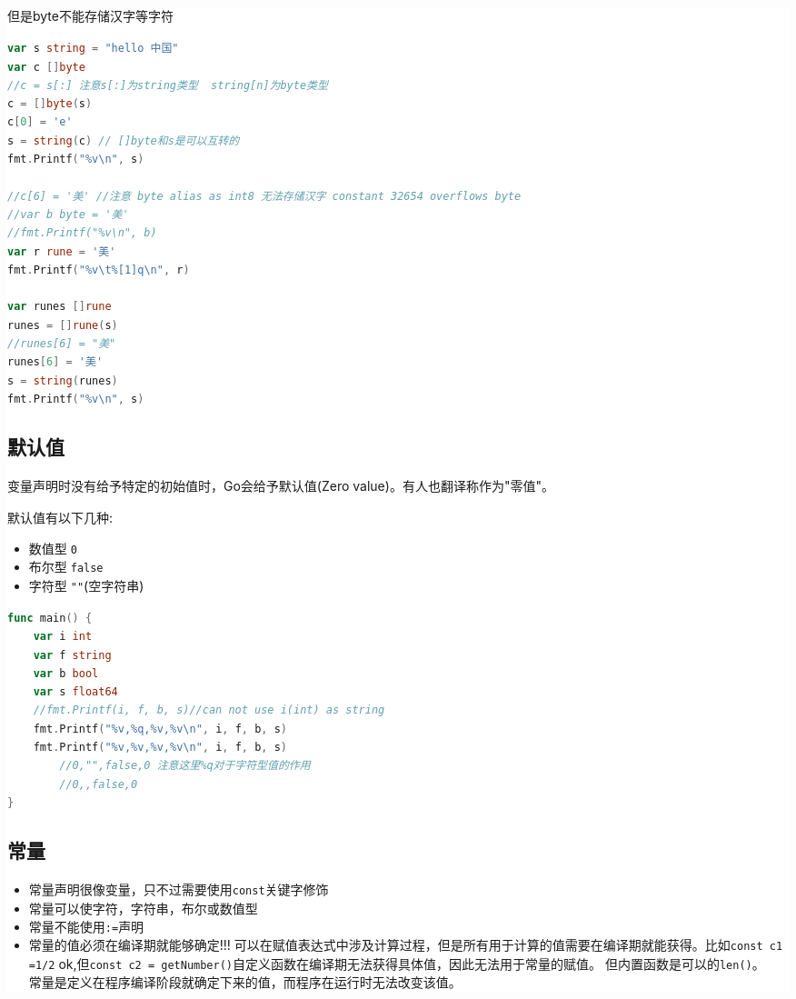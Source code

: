 但是byte不能存储汉字等字符

```go
var s string = "hello 中国"
var c []byte
//c = s[:] 注意s[:]为string类型  string[n]为byte类型
c = []byte(s)
c[0] = 'e'
s = string(c) // []byte和s是可以互转的
fmt.Printf("%v\n", s)

//c[6] = '美' //注意 byte alias as int8 无法存储汉字 constant 32654 overflows byte
//var b byte = '美'
//fmt.Printf("%v\n", b)
var r rune = '美'
fmt.Printf("%v\t%[1]q\n", r)

var runes []rune
runes = []rune(s)
//runes[6] = "美"
runes[6] = '美'
s = string(runes)
fmt.Printf("%v\n", s)
```


## 默认值
变量声明时没有给予特定的初始值时，Go会给予默认值(Zero value)。有人也翻译称作为"零值"。

默认值有以下几种:
* 数值型 `0`
* 布尔型 `false`
* 字符型 `""`(空字符串)

```go
func main() {
    var i int
	var f string
	var b bool
	var s float64
	//fmt.Printf(i, f, b, s)//can not use i(int) as string
	fmt.Printf("%v,%q,%v,%v\n", i, f, b, s)
	fmt.Printf("%v,%v,%v,%v\n", i, f, b, s)
        //0,"",false,0 注意这里%q对于字符型值的作用
        //0,,false,0
}
```


## 常量
- 常量声明很像变量，只不过需要使用`const`关键字修饰
- 常量可以使字符，字符串，布尔或数值型
- 常量不能使用`:=`声明
- 常量的值必须在编译期就能够确定!!! 可以在赋值表达式中涉及计算过程，但是所有用于计算的值需要在编译期就能获得。比如`const c1=1/2` ok,但`const c2 = getNumber()`自定义函数在编译期无法获得具体值，因此无法用于常量的赋值。 但内置函数是可以的`len()`。    
常量是定义在程序编译阶段就确定下来的值，而程序在运行时无法改变该值。
